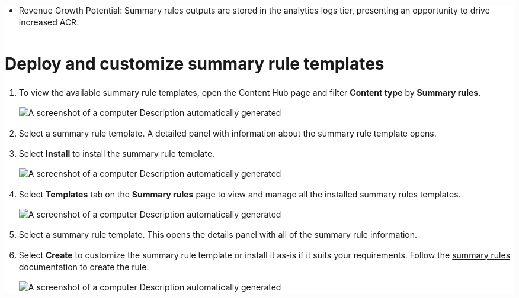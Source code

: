 - Revenue Growth Potential: Summary rules outputs are stored in the
  analytics logs tier, presenting an opportunity to drive increased ACR.


# Deploy and customize summary rule templates

1. To view the available summary rule templates, open the Content Hub page and filter **Content type** by **Summary rules**.

   <img src="media/summary-rule-templatesmd/image3.png" style="width:6.5in;height:4.05208in" alt="A screenshot of a computer Description automatically generated" />

1. Select a summary rule template. A detailed panel with information about the summary rule template opens. 

1. Select **Install** to install the summary rule template.

   <img src="media/summary-rule-templatesmd/image4.png" style="width:6.5in;height:3.21111in" alt="A screenshot of a computer Description automatically generated" />

1. Select **Templates** tab on the **Summary rules** page to view and manage all the installed summary rules templates.

   <img src="media/summary-rule-templatesmd/image5.png" style="width:6.5in;height:3.18958in" alt="A screenshot of a computer Description automatically generated" />

1. Select a summary rule template. This opens the details panel with all of the summary rule information. 

1. Select **Create** to customize the summary rule template or install it as-is if it suits your requirements. Follow the [summary rules
documentation](https://learn.microsoft.com/en-us/azure/sentinel/summary-rules) to create the rule.

   <img src="media/summary-rule-templatesmd/image6.png" style="width:6.5in;height:3.64722in" alt="A screenshot of a computer Description automatically generated" />

